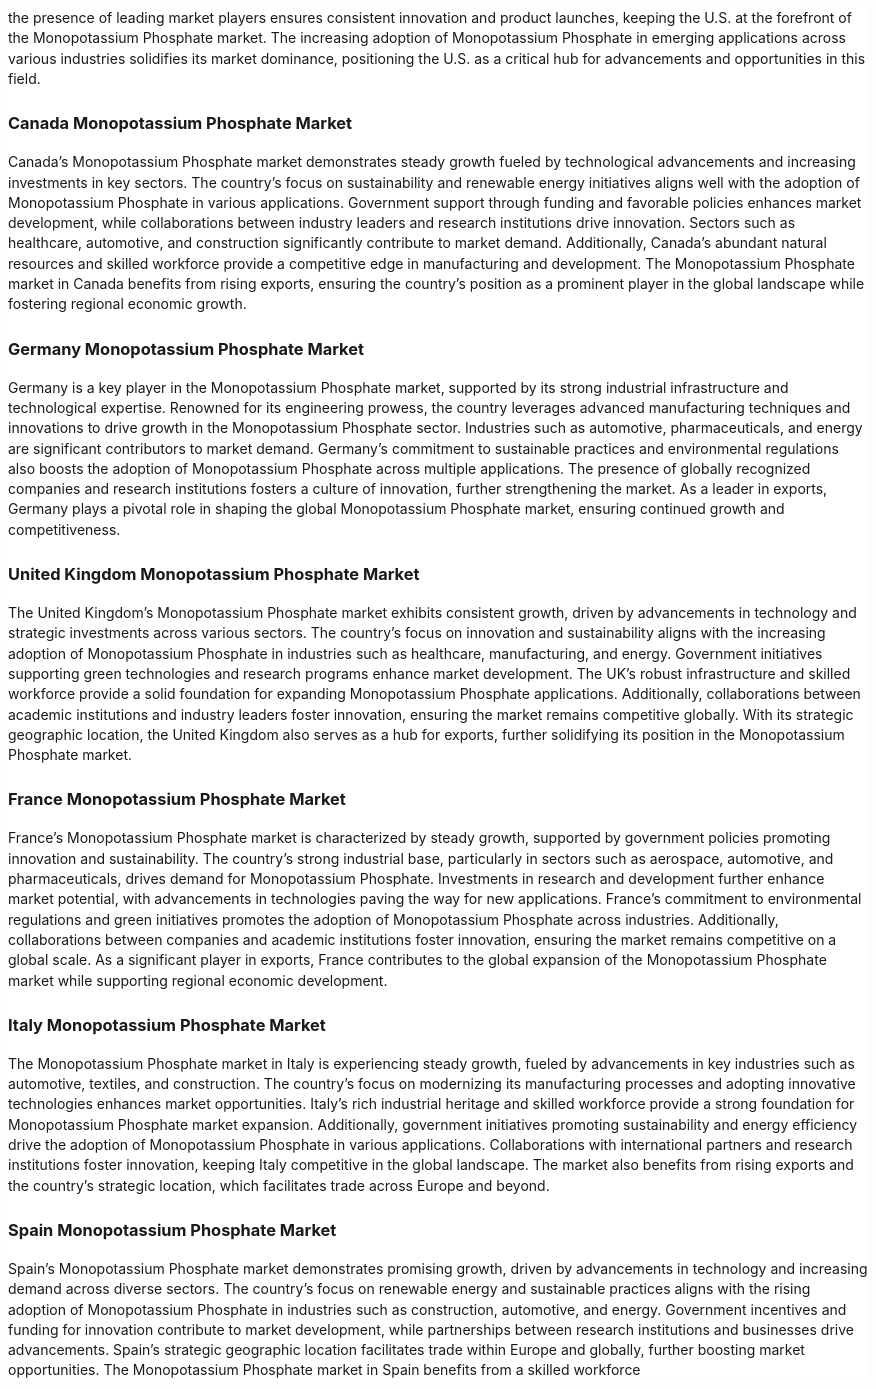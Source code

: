 the presence of leading market players ensures consistent innovation and product launches, keeping the U.S. at the forefront of the Monopotassium Phosphate market. The increasing adoption of Monopotassium Phosphate in emerging applications across various industries solidifies its market dominance, positioning the U.S. as a critical hub for advancements and opportunities in this field.</p><h3>Canada Monopotassium Phosphate Market</h3><p>Canada&rsquo;s Monopotassium Phosphate market demonstrates steady growth fueled by technological advancements and increasing investments in key sectors. The country&rsquo;s focus on sustainability and renewable energy initiatives aligns well with the adoption of Monopotassium Phosphate in various applications. Government support through funding and favorable policies enhances market development, while collaborations between industry leaders and research institutions drive innovation. Sectors such as healthcare, automotive, and construction significantly contribute to market demand. Additionally, Canada&rsquo;s abundant natural resources and skilled workforce provide a competitive edge in manufacturing and development. The Monopotassium Phosphate market in Canada benefits from rising exports, ensuring the country&rsquo;s position as a prominent player in the global landscape while fostering regional economic growth.</p><h3>Germany Monopotassium Phosphate Market</h3><p>Germany is a key player in the Monopotassium Phosphate market, supported by its strong industrial infrastructure and technological expertise. Renowned for its engineering prowess, the country leverages advanced manufacturing techniques and innovations to drive growth in the Monopotassium Phosphate sector. Industries such as automotive, pharmaceuticals, and energy are significant contributors to market demand. Germany&rsquo;s commitment to sustainable practices and environmental regulations also boosts the adoption of Monopotassium Phosphate across multiple applications. The presence of globally recognized companies and research institutions fosters a culture of innovation, further strengthening the market. As a leader in exports, Germany plays a pivotal role in shaping the global Monopotassium Phosphate market, ensuring continued growth and competitiveness.</p><h3>United Kingdom Monopotassium Phosphate Market</h3><p>The United Kingdom&rsquo;s Monopotassium Phosphate market exhibits consistent growth, driven by advancements in technology and strategic investments across various sectors. The country&rsquo;s focus on innovation and sustainability aligns with the increasing adoption of Monopotassium Phosphate in industries such as healthcare, manufacturing, and energy. Government initiatives supporting green technologies and research programs enhance market development. The UK&rsquo;s robust infrastructure and skilled workforce provide a solid foundation for expanding Monopotassium Phosphate applications. Additionally, collaborations between academic institutions and industry leaders foster innovation, ensuring the market remains competitive globally. With its strategic geographic location, the United Kingdom also serves as a hub for exports, further solidifying its position in the Monopotassium Phosphate market.</p><h3>France Monopotassium Phosphate Market</h3><p>France&rsquo;s Monopotassium Phosphate market is characterized by steady growth, supported by government policies promoting innovation and sustainability. The country&rsquo;s strong industrial base, particularly in sectors such as aerospace, automotive, and pharmaceuticals, drives demand for Monopotassium Phosphate. Investments in research and development further enhance market potential, with advancements in technologies paving the way for new applications. France&rsquo;s commitment to environmental regulations and green initiatives promotes the adoption of Monopotassium Phosphate across industries. Additionally, collaborations between companies and academic institutions foster innovation, ensuring the market remains competitive on a global scale. As a significant player in exports, France contributes to the global expansion of the Monopotassium Phosphate market while supporting regional economic development.</p><h3>Italy Monopotassium Phosphate Market</h3><p>The Monopotassium Phosphate market in Italy is experiencing steady growth, fueled by advancements in key industries such as automotive, textiles, and construction. The country&rsquo;s focus on modernizing its manufacturing processes and adopting innovative technologies enhances market opportunities. Italy&rsquo;s rich industrial heritage and skilled workforce provide a strong foundation for Monopotassium Phosphate market expansion. Additionally, government initiatives promoting sustainability and energy efficiency drive the adoption of Monopotassium Phosphate in various applications. Collaborations with international partners and research institutions foster innovation, keeping Italy competitive in the global landscape. The market also benefits from rising exports and the country&rsquo;s strategic location, which facilitates trade across Europe and beyond.</p><h3>Spain Monopotassium Phosphate Market</h3><p>Spain&rsquo;s Monopotassium Phosphate market demonstrates promising growth, driven by advancements in technology and increasing demand across diverse sectors. The country&rsquo;s focus on renewable energy and sustainable practices aligns with the rising adoption of Monopotassium Phosphate in industries such as construction, automotive, and energy. Government incentives and funding for innovation contribute to market development, while partnerships between research institutions and businesses drive advancements. Spain&rsquo;s strategic geographic location facilitates trade within Europe and globally, further boosting market opportunities. The Monopotassium Phosphate market in Spain benefits from a skilled workforce